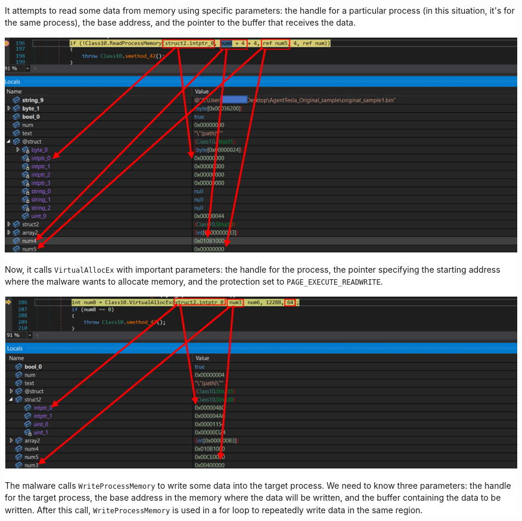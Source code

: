 
It attempts to read some data from memory using specific parameters: the handle for a particular process (in this situation, it's for the same process), the base address, and the pointer to the buffer that receives the data.

![](analysis/images%20agaent/61.png)


Now, it calls ``VirtualAllocEx`` with important parameters: the handle for the process, the pointer specifying the starting address where the malware wants to allocate memory, and the protection set to ``PAGE_EXECUTE_READWRITE``.

![](analysis/images%20agaent/62.png)


The malware calls ``WriteProcessMemory`` to write some data into the target process. We need to know three parameters: the handle for the target process, the base address in the memory where the data will be written, and the buffer containing the data to be written. After this call, ``WriteProcessMemory`` is used in a for loop to repeatedly write data in the same region.
